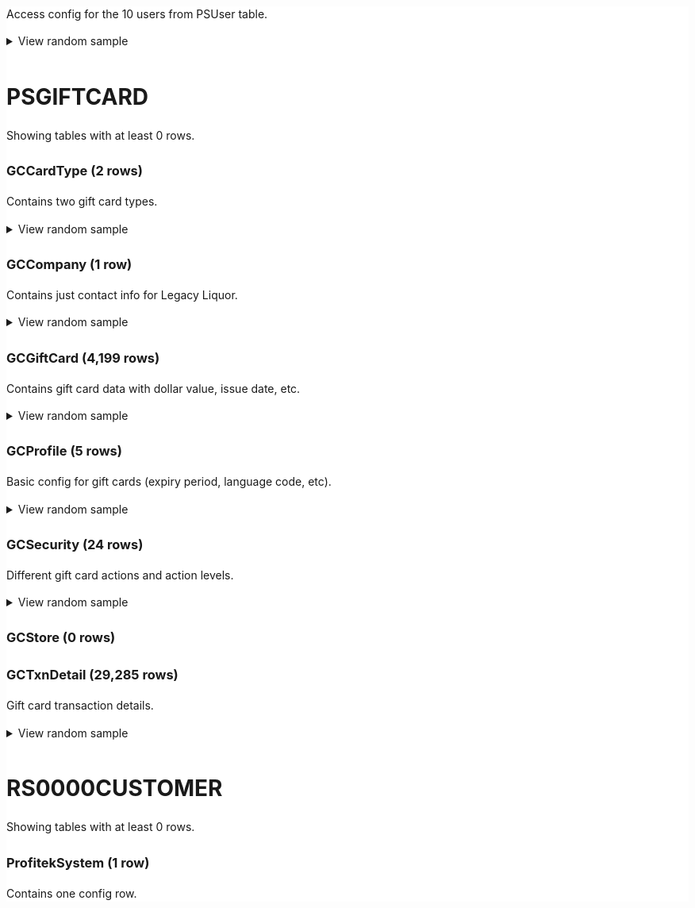 Access config for the 10 users from PSUser table.

<details><summary>View random sample</summary></details>

# PSGIFTCARD

Showing tables with at least 0 rows.

### GCCardType (2 rows)

Contains two gift card types.

<details><summary>View random sample</summary></details>

### GCCompany (1 row)

Contains just contact info for Legacy Liquor.

<details><summary>View random sample</summary></details>

### GCGiftCard (4,199 rows)

Contains gift card data with dollar value, issue date, etc.

<details><summary>View random sample</summary></details>

### GCProfile (5 rows)

Basic config for gift cards (expiry period, language code, etc).

<details><summary>View random sample</summary></details>

### GCSecurity (24 rows)

Different gift card actions and action levels.

<details><summary>View random sample</summary></details>

### GCStore (0 rows)

### GCTxnDetail (29,285 rows)

Gift card transaction details.

<details><summary>View random sample</summary></details>

# RS0000CUSTOMER

Showing tables with at least 0 rows.

### ProfitekSystem (1 row)

Contains one config row.
